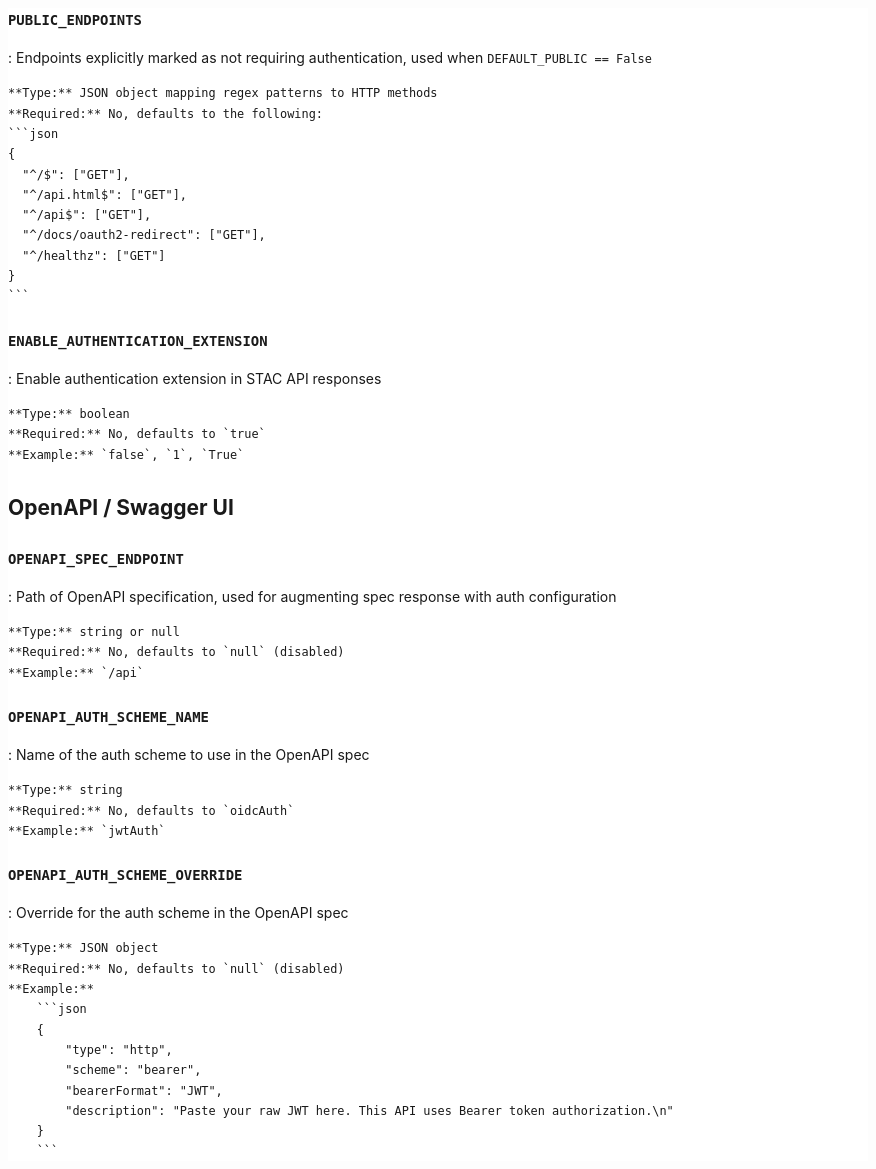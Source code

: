 ### `PUBLIC_ENDPOINTS`

: Endpoints explicitly marked as not requiring authentication, used when `DEFAULT_PUBLIC == False`

    **Type:** JSON object mapping regex patterns to HTTP methods  
    **Required:** No, defaults to the following:
    ```json
    {
      "^/$": ["GET"],
      "^/api.html$": ["GET"],
      "^/api$": ["GET"],
      "^/docs/oauth2-redirect": ["GET"],
      "^/healthz": ["GET"]
    }
    ```

### `ENABLE_AUTHENTICATION_EXTENSION`

: Enable authentication extension in STAC API responses

    **Type:** boolean  
    **Required:** No, defaults to `true`  
    **Example:** `false`, `1`, `True`

## OpenAPI / Swagger UI

### `OPENAPI_SPEC_ENDPOINT`

: Path of OpenAPI specification, used for augmenting spec response with auth configuration

    **Type:** string or null  
    **Required:** No, defaults to `null` (disabled)  
    **Example:** `/api`

### `OPENAPI_AUTH_SCHEME_NAME`

: Name of the auth scheme to use in the OpenAPI spec

    **Type:** string  
    **Required:** No, defaults to `oidcAuth`  
    **Example:** `jwtAuth`

### `OPENAPI_AUTH_SCHEME_OVERRIDE`

: Override for the auth scheme in the OpenAPI spec

    **Type:** JSON object  
    **Required:** No, defaults to `null` (disabled)  
    **Example:** 
        ```json
        {
            "type": "http", 
            "scheme": "bearer", 
            "bearerFormat": "JWT", 
            "description": "Paste your raw JWT here. This API uses Bearer token authorization.\n"
        }
        ```
